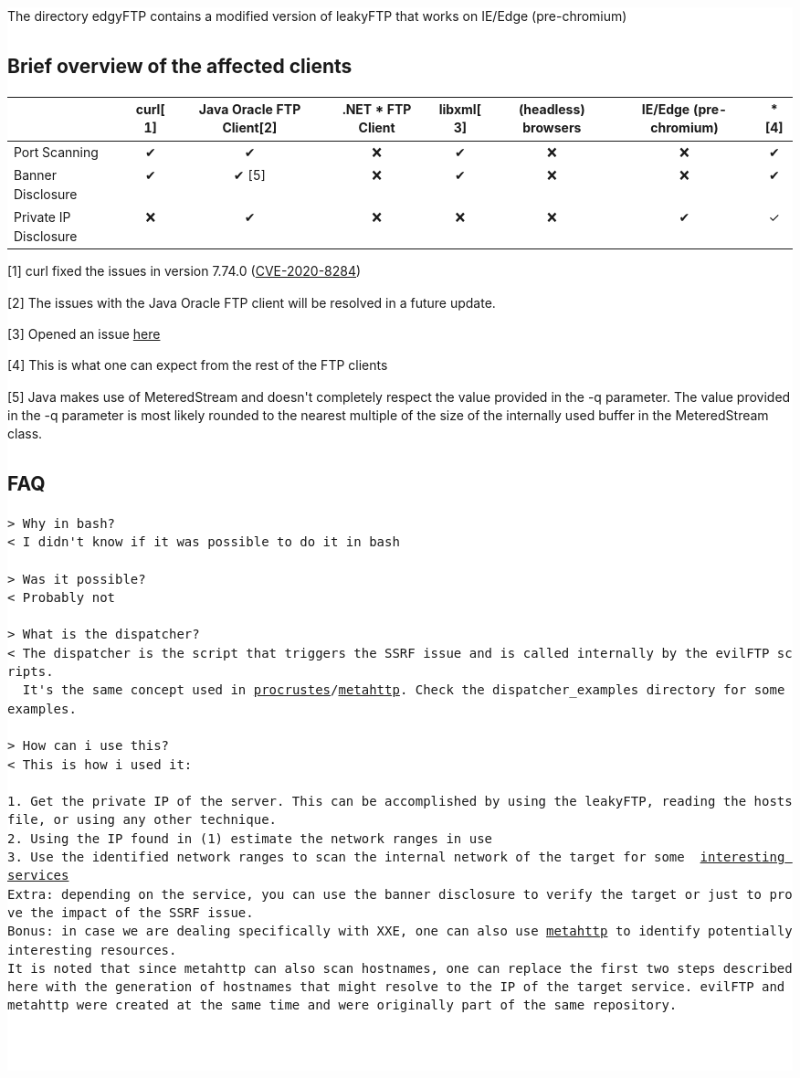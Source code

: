 The directory edgyFTP contains a modified version of leakyFTP that works on IE/Edge (pre-chromium)

## Brief overview of the affected clients

|                       | curl[1]      | Java Oracle FTP Client[2] | .NET * FTP Client   |  libxml[3]  | (headless) browsers   | IE/Edge (pre-chromium)  | *[4] |
| -------------         |:-----------: |:------------------------: |:------------------: |:-------: | :-------------------: | :--------------------:  | :--: |
| Port Scanning         | ✔           | ✔                         |       ❌            |  ✔      |    ❌                  |  ❌                     | ✔    |
| Banner Disclosure     | ✔           | ✔ [5]                     |       ❌            |  ✔      |    ❌                  |  ❌                     | ✔    |
| Private IP Disclosure | ❌           | ✔                         |       ❌            |  ❌      |    ❌                  |  ✔                     | ✓    |

[1] curl fixed the issues in version 7.74.0 ([CVE-2020-8284](https://hackerone.com/reports/1040166))

[2] The issues with the Java Oracle FTP client will be resolved in a future update.

[3] Opened an issue [here](https://gitlab.gnome.org/GNOME/libxml2/-/issues/209)

[4] This is what one can expect from the rest of the FTP clients

[5] Java makes use of MeteredStream and doesn't completely respect the value provided in the -q parameter. The value provided in the -q parameter is most likely rounded to the nearest multiple of the size of the internally used buffer in the MeteredStream class.

## FAQ
<pre>
> Why in bash?
< I didn't know if it was possible to do it in bash

> Was it possible?
< Probably not

> What is the dispatcher?
< The dispatcher is the script that triggers the SSRF issue and is called internally by the evilFTP scripts. 
  It's the same concept used in <a href="https://github.com/vp777/procrustes">procrustes</a>/<a href="https://github.com/vp777/metahttp">metahttp</a>. Check the dispatcher_examples directory for some examples.

> How can i use this?
< This is how i used it:

1. Get the private IP of the server. This can be accomplished by using the leakyFTP, reading the hosts file, or using any other technique.
2. Using the IP found in (1) estimate the network ranges in use
3. Use the identified network ranges to scan the internal network of the target for some  <a href="https://blog.assetnote.io/2021/01/13/blind-ssrf-chains/">interesting services</a>
Extra: depending on the service, you can use the banner disclosure to verify the target or just to prove the impact of the SSRF issue.
Bonus: in case we are dealing specifically with XXE, one can also use <a href="https://github.com/vp777/metahttp">metahttp</a> to identify potentially interesting resources. 
It is noted that since metahttp can also scan hostnames, one can replace the first two steps described here with the generation of hostnames that might resolve to the IP of the target service. evilFTP and metahttp were created at the same time and were originally part of the same repository.
